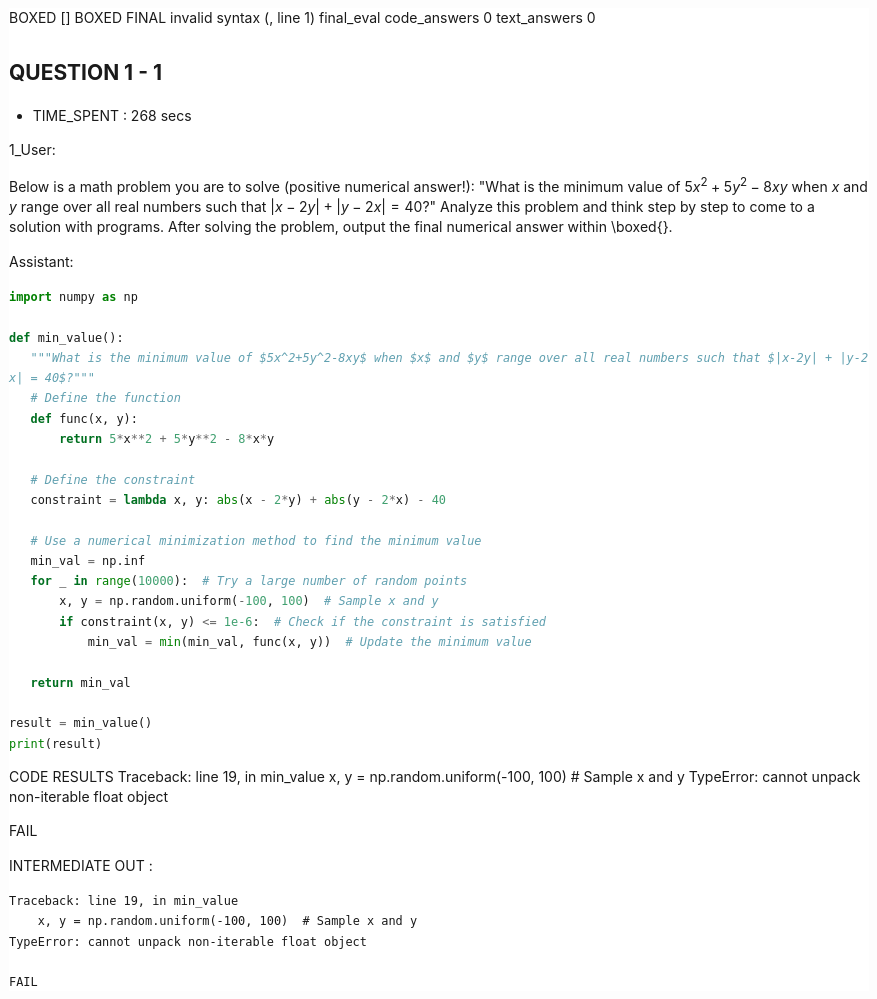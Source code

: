 BOXED []
BOXED FINAL 
invalid syntax (<string>, line 1) final_eval
code_answers 0 text_answers 0



## QUESTION 1 - 1 
- TIME_SPENT : 268 secs

1_User:

Below is a math problem you are to solve (positive numerical answer!):
"What is the minimum value of $5x^2+5y^2-8xy$ when $x$ and $y$ range over all real numbers such that $|x-2y| + |y-2x| = 40$?"
Analyze this problem and think step by step to come to a solution with programs. After solving the problem, output the final numerical answer within \boxed{}.

Assistant:

 ```python
import numpy as np

def min_value():
    """What is the minimum value of $5x^2+5y^2-8xy$ when $x$ and $y$ range over all real numbers such that $|x-2y| + |y-2x| = 40$?"""
    # Define the function
    def func(x, y):
        return 5*x**2 + 5*y**2 - 8*x*y
    
    # Define the constraint
    constraint = lambda x, y: abs(x - 2*y) + abs(y - 2*x) - 40
    
    # Use a numerical minimization method to find the minimum value
    min_val = np.inf
    for _ in range(10000):  # Try a large number of random points
        x, y = np.random.uniform(-100, 100)  # Sample x and y
        if constraint(x, y) <= 1e-6:  # Check if the constraint is satisfied
            min_val = min(min_val, func(x, y))  # Update the minimum value
    
    return min_val

result = min_value()
print(result)
```

CODE RESULTS Traceback: line 19, in min_value
    x, y = np.random.uniform(-100, 100)  # Sample x and y
TypeError: cannot unpack non-iterable float object

FAIL


INTERMEDIATE OUT :
```output
Traceback: line 19, in min_value
    x, y = np.random.uniform(-100, 100)  # Sample x and y
TypeError: cannot unpack non-iterable float object

FAIL

```